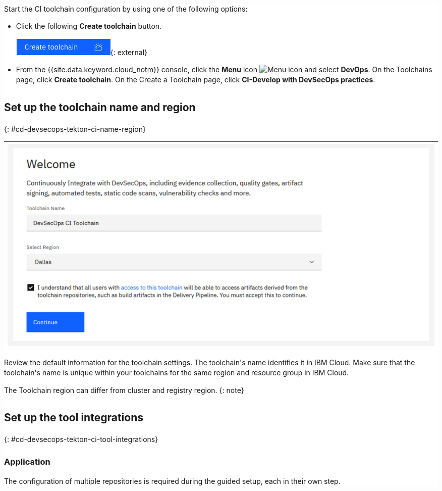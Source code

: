 Start the CI toolchain configuration by using one of the following options:

* Click the following **Create toolchain** button.

  [![Create toolchain](images/create_toolchain_button.png "Create toolchain")](https://cloud.ibm.com/devops/setup/deploy?repository=https://us-south.git.cloud.ibm.com/open-toolchain/compliance-ci-toolchain&env_id=ibm:yp:us-south){: external}

* From the {{site.data.keyword.cloud_notm}} console, click the **Menu** icon ![Menu icon](../icons/icon_hamburger.svg) and select **DevOps**. On the Toolchains page, click **Create toolchain**. On the Create a Toolchain page, click **CI-Develop with DevSecOps practices**.

## Set up the toolchain name and region
{: #cd-devsecops-tekton-ci-name-region}

| ![Toolchain default settings](images/devsecops_set-up_toolchain_name_region.png) |
| :--: |

Review the default information for the toolchain settings. The toolchain's name identifies it in IBM Cloud. Make sure that the toolchain's name is unique within your toolchains for the same region and resource group in IBM Cloud.

The Toolchain region can differ from cluster and registry region.
{: note}

## Set up the tool integrations
{: #cd-devsecops-tekton-ci-tool-integrations}

### Application

The configuration of multiple repositories is required during the guided setup, each in their own step. 
